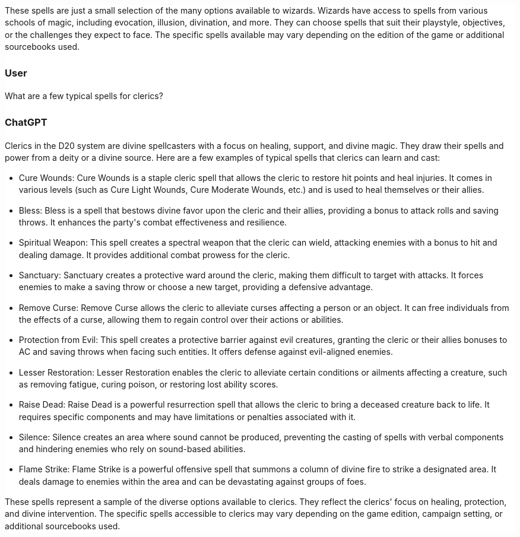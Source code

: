 These spells are just a small selection of the many options available to wizards. Wizards have access to spells from various schools of magic, including evocation, illusion, divination, and more. They can choose spells that suit their playstyle, objectives, or the challenges they expect to face. The specific spells available may vary depending on the edition of the game or additional sourcebooks used.

### User

What are a few typical spells for clerics?

### ChatGPT


Clerics in the D20 system are divine spellcasters with a focus on healing, support, and divine magic. They draw their spells and power from a deity or a divine source. Here are a few examples of typical spells that clerics can learn and cast:

- Cure Wounds: Cure Wounds is a staple cleric spell that allows the cleric to restore hit points and heal injuries. It comes in various levels (such as Cure Light Wounds, Cure Moderate Wounds, etc.) and is used to heal themselves or their allies.

- Bless: Bless is a spell that bestows divine favor upon the cleric and their allies, providing a bonus to attack rolls and saving throws. It enhances the party's combat effectiveness and resilience.

- Spiritual Weapon: This spell creates a spectral weapon that the cleric can wield, attacking enemies with a bonus to hit and dealing damage. It provides additional combat prowess for the cleric.

- Sanctuary: Sanctuary creates a protective ward around the cleric, making them difficult to target with attacks. It forces enemies to make a saving throw or choose a new target, providing a defensive advantage.

- Remove Curse: Remove Curse allows the cleric to alleviate curses affecting a person or an object. It can free individuals from the effects of a curse, allowing them to regain control over their actions or abilities.

- Protection from Evil: This spell creates a protective barrier against evil creatures, granting the cleric or their allies bonuses to AC and saving throws when facing such entities. It offers defense against evil-aligned enemies.

- Lesser Restoration: Lesser Restoration enables the cleric to alleviate certain conditions or ailments affecting a creature, such as removing fatigue, curing poison, or restoring lost ability scores.

- Raise Dead: Raise Dead is a powerful resurrection spell that allows the cleric to bring a deceased creature back to life. It requires specific components and may have limitations or penalties associated with it.

- Silence: Silence creates an area where sound cannot be produced, preventing the casting of spells with verbal components and hindering enemies who rely on sound-based abilities.

- Flame Strike: Flame Strike is a powerful offensive spell that summons a column of divine fire to strike a designated area. It deals damage to enemies within the area and can be devastating against groups of foes.

These spells represent a sample of the diverse options available to clerics. They reflect the clerics' focus on healing, protection, and divine intervention. The specific spells accessible to clerics may vary depending on the game edition, campaign setting, or additional sourcebooks used.
